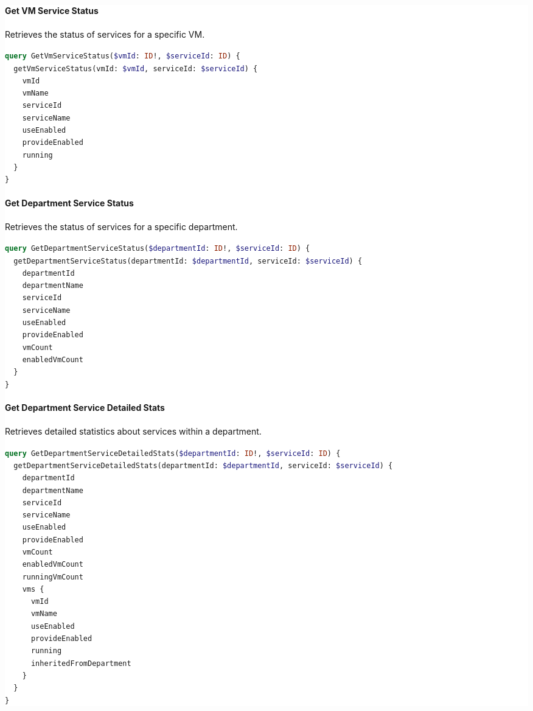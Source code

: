 #### Get VM Service Status

Retrieves the status of services for a specific VM.

```graphql
query GetVmServiceStatus($vmId: ID!, $serviceId: ID) {
  getVmServiceStatus(vmId: $vmId, serviceId: $serviceId) {
    vmId
    vmName
    serviceId
    serviceName
    useEnabled
    provideEnabled
    running
  }
}
```

#### Get Department Service Status

Retrieves the status of services for a specific department.

```graphql
query GetDepartmentServiceStatus($departmentId: ID!, $serviceId: ID) {
  getDepartmentServiceStatus(departmentId: $departmentId, serviceId: $serviceId) {
    departmentId
    departmentName
    serviceId
    serviceName
    useEnabled
    provideEnabled
    vmCount
    enabledVmCount
  }
}
```

#### Get Department Service Detailed Stats

Retrieves detailed statistics about services within a department.

```graphql
query GetDepartmentServiceDetailedStats($departmentId: ID!, $serviceId: ID) {
  getDepartmentServiceDetailedStats(departmentId: $departmentId, serviceId: $serviceId) {
    departmentId
    departmentName
    serviceId
    serviceName
    useEnabled
    provideEnabled
    vmCount
    enabledVmCount
    runningVmCount
    vms {
      vmId
      vmName
      useEnabled
      provideEnabled
      running
      inheritedFromDepartment
    }
  }
}
```
